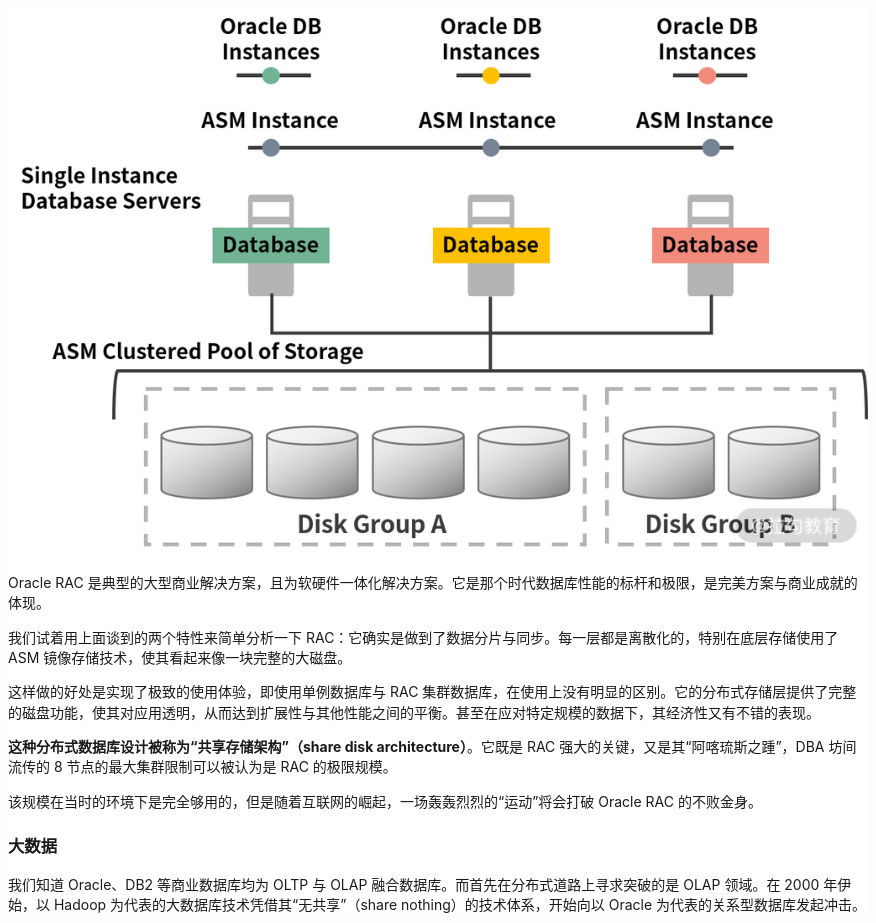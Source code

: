 ![Drawing 2.png](images/oracle-rac.png)

Oracle RAC 是典型的大型商业解决方案，且为软硬件一体化解决方案。它是那个时代数据库性能的标杆和极限，是完美方案与商业成就的体现。

我们试着用上面谈到的两个特性来简单分析一下 RAC：它确实是做到了数据分片与同步。每一层都是离散化的，特别在底层存储使用了 ASM 镜像存储技术，使其看起来像一块完整的大磁盘。

这样做的好处是实现了极致的使用体验，即使用单例数据库与 RAC 集群数据库，在使用上没有明显的区别。它的分布式存储层提供了完整的磁盘功能，使其对应用透明，从而达到扩展性与其他性能之间的平衡。甚至在应对特定规模的数据下，其经济性又有不错的表现。

**这种分布式数据库设计被称为“共享存储架构”（share disk architecture）**。它既是 RAC 强大的关键，又是其“阿喀琉斯之踵”，DBA 坊间流传的 8 节点的最大集群限制可以被认为是 RAC 的极限规模。

该规模在当时的环境下是完全够用的，但是随着互联网的崛起，一场轰轰烈烈的“运动”将会打破 Oracle RAC 的不败金身。

### 大数据

我们知道 Oracle、DB2 等商业数据库均为 OLTP 与 OLAP 融合数据库。而首先在分布式道路上寻求突破的是 OLAP 领域。在 2000 年伊始，以 Hadoop 为代表的大数据库技术凭借其“无共享”（share nothing）的技术体系，开始向以 Oracle 为代表的关系型数据库发起冲击。
